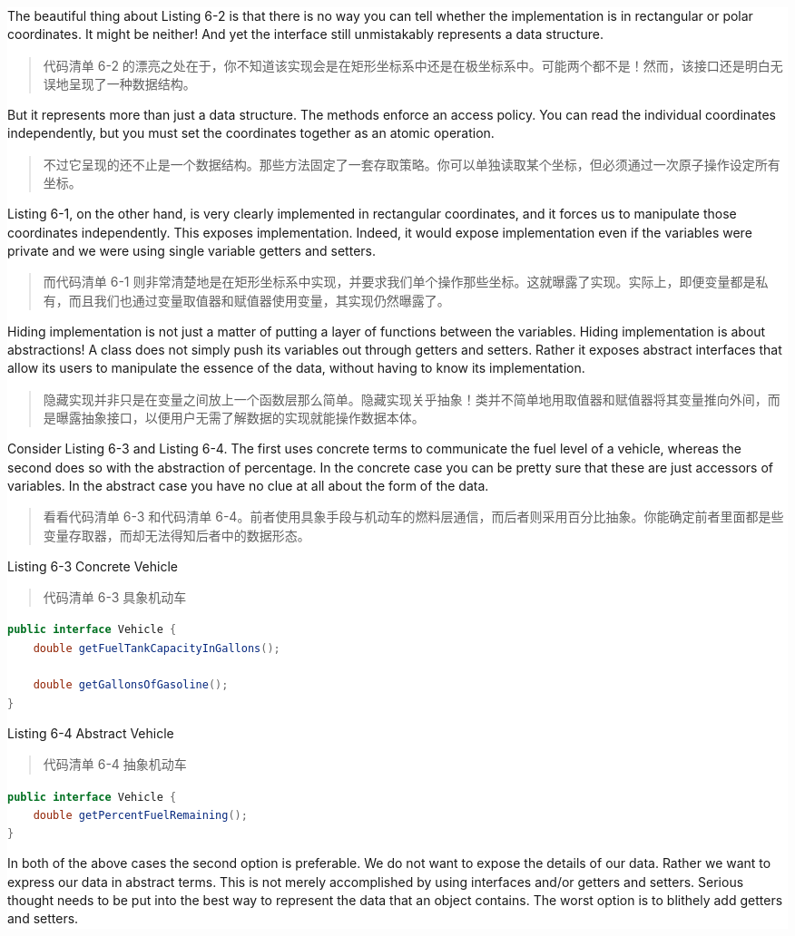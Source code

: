 The beautiful thing about Listing 6-2 is that there is no way you can tell whether the implementation is in rectangular or polar coordinates. It might be neither! And yet the interface still unmistakably represents a data structure.

> 代码清单 6-2 的漂亮之处在于，你不知道该实现会是在矩形坐标系中还是在极坐标系中。可能两个都不是！然而，该接口还是明白无误地呈现了一种数据结构。

But it represents more than just a data structure. The methods enforce an access policy. You can read the individual coordinates independently, but you must set the coordinates together as an atomic operation.

> 不过它呈现的还不止是一个数据结构。那些方法固定了一套存取策略。你可以单独读取某个坐标，但必须通过一次原子操作设定所有坐标。

Listing 6-1, on the other hand, is very clearly implemented in rectangular coordinates, and it forces us to manipulate those coordinates independently. This exposes implementation. Indeed, it would expose implementation even if the variables were private and we were using single variable getters and setters.

> 而代码清单 6-1 则非常清楚地是在矩形坐标系中实现，并要求我们单个操作那些坐标。这就曝露了实现。实际上，即便变量都是私有，而且我们也通过变量取值器和赋值器使用变量，其实现仍然曝露了。

Hiding implementation is not just a matter of putting a layer of functions between the variables. Hiding implementation is about abstractions! A class does not simply push its variables out through getters and setters. Rather it exposes abstract interfaces that allow its users to manipulate the essence of the data, without having to know its implementation.

> 隐藏实现并非只是在变量之间放上一个函数层那么简单。隐藏实现关乎抽象！类并不简单地用取值器和赋值器将其变量推向外间，而是曝露抽象接口，以便用户无需了解数据的实现就能操作数据本体。

Consider Listing 6-3 and Listing 6-4. The first uses concrete terms to communicate the fuel level of a vehicle, whereas the second does so with the abstraction of percentage. In the concrete case you can be pretty sure that these are just accessors of variables. In the abstract case you have no clue at all about the form of the data.

> 看看代码清单 6-3 和代码清单 6-4。前者使用具象手段与机动车的燃料层通信，而后者则采用百分比抽象。你能确定前者里面都是些变量存取器，而却无法得知后者中的数据形态。

Listing 6-3 Concrete Vehicle

> 代码清单 6-3 具象机动车

```java
public interface Vehicle {
    double getFuelTankCapacityInGallons();

    double getGallonsOfGasoline();
}
```

Listing 6-4 Abstract Vehicle

> 代码清单 6-4 抽象机动车

```java
public interface Vehicle {
    double getPercentFuelRemaining();
}
```

In both of the above cases the second option is preferable. We do not want to expose the details of our data. Rather we want to express our data in abstract terms. This is not merely accomplished by using interfaces and/or getters and setters. Serious thought needs to be put into the best way to represent the data that an object contains. The worst option is to blithely add getters and setters.
